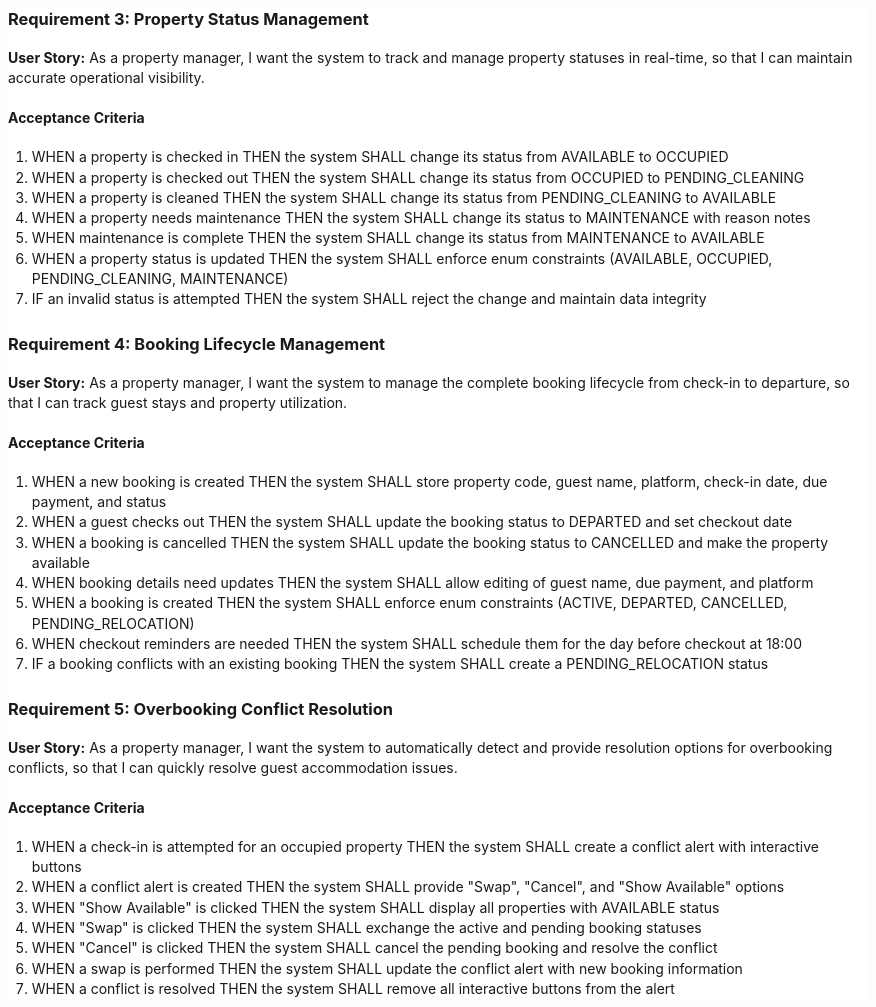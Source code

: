 ### Requirement 3: Property Status Management

**User Story:** As a property manager, I want the system to track and manage property statuses in real-time, so that I can maintain accurate operational visibility.

#### Acceptance Criteria

1. WHEN a property is checked in THEN the system SHALL change its status from AVAILABLE to OCCUPIED
2. WHEN a property is checked out THEN the system SHALL change its status from OCCUPIED to PENDING_CLEANING
3. WHEN a property is cleaned THEN the system SHALL change its status from PENDING_CLEANING to AVAILABLE
4. WHEN a property needs maintenance THEN the system SHALL change its status to MAINTENANCE with reason notes
5. WHEN maintenance is complete THEN the system SHALL change its status from MAINTENANCE to AVAILABLE
6. WHEN a property status is updated THEN the system SHALL enforce enum constraints (AVAILABLE, OCCUPIED, PENDING_CLEANING, MAINTENANCE)
7. IF an invalid status is attempted THEN the system SHALL reject the change and maintain data integrity

### Requirement 4: Booking Lifecycle Management

**User Story:** As a property manager, I want the system to manage the complete booking lifecycle from check-in to departure, so that I can track guest stays and property utilization.

#### Acceptance Criteria

1. WHEN a new booking is created THEN the system SHALL store property code, guest name, platform, check-in date, due payment, and status
2. WHEN a guest checks out THEN the system SHALL update the booking status to DEPARTED and set checkout date
3. WHEN a booking is cancelled THEN the system SHALL update the booking status to CANCELLED and make the property available
4. WHEN booking details need updates THEN the system SHALL allow editing of guest name, due payment, and platform
5. WHEN a booking is created THEN the system SHALL enforce enum constraints (ACTIVE, DEPARTED, CANCELLED, PENDING_RELOCATION)
6. WHEN checkout reminders are needed THEN the system SHALL schedule them for the day before checkout at 18:00
7. IF a booking conflicts with an existing booking THEN the system SHALL create a PENDING_RELOCATION status

### Requirement 5: Overbooking Conflict Resolution

**User Story:** As a property manager, I want the system to automatically detect and provide resolution options for overbooking conflicts, so that I can quickly resolve guest accommodation issues.

#### Acceptance Criteria

1. WHEN a check-in is attempted for an occupied property THEN the system SHALL create a conflict alert with interactive buttons
2. WHEN a conflict alert is created THEN the system SHALL provide "Swap", "Cancel", and "Show Available" options
3. WHEN "Show Available" is clicked THEN the system SHALL display all properties with AVAILABLE status
4. WHEN "Swap" is clicked THEN the system SHALL exchange the active and pending booking statuses
5. WHEN "Cancel" is clicked THEN the system SHALL cancel the pending booking and resolve the conflict
6. WHEN a swap is performed THEN the system SHALL update the conflict alert with new booking information
7. WHEN a conflict is resolved THEN the system SHALL remove all interactive buttons from the alert
